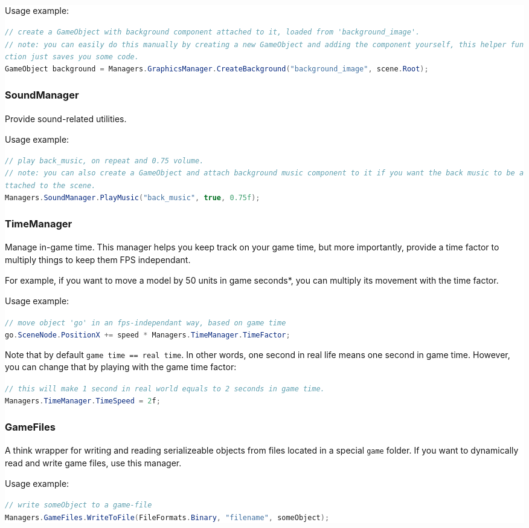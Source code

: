 Usage example:

```cs
// create a GameObject with background component attached to it, loaded from 'background_image'.
// note: you can easily do this manually by creating a new GameObject and adding the component yourself, this helper function just saves you some code.
GameObject background = Managers.GraphicsManager.CreateBackground("background_image", scene.Root);
```


### SoundManager

Provide sound-related utilities.


Usage example:

```cs
// play back_music, on repeat and 0.75 volume.
// note: you can also create a GameObject and attach background music component to it if you want the back music to be attached to the scene.
Managers.SoundManager.PlayMusic("back_music", true, 0.75f);
```


### TimeManager

Manage in-game time. This manager helps you keep track on your game time, but more importantly, provide a time factor to multiply things to keep them FPS independant.

For example, if you want to move a model by 50 units in game seconds*, you can multiply its movement with the time factor.

Usage example:

```cs
// move object 'go' in an fps-independant way, based on game time
go.SceneNode.PositionX += speed * Managers.TimeManager.TimeFactor;
```

Note that by default ```game time == real time```. In other words, one second in real life means one second in game time. However, you can change that by playing with the game time factor:

```cs
// this will make 1 second in real world equals to 2 seconds in game time.
Managers.TimeManager.TimeSpeed = 2f;
```


### GameFiles

A think wrapper for writing and reading serializeable objects from files located in a special `game` folder.
If you want to dynamically read and write game files, use this manager.


Usage example:

```cs
// write someObject to a game-file
Managers.GameFiles.WriteToFile(FileFormats.Binary, "filename", someObject);
```

